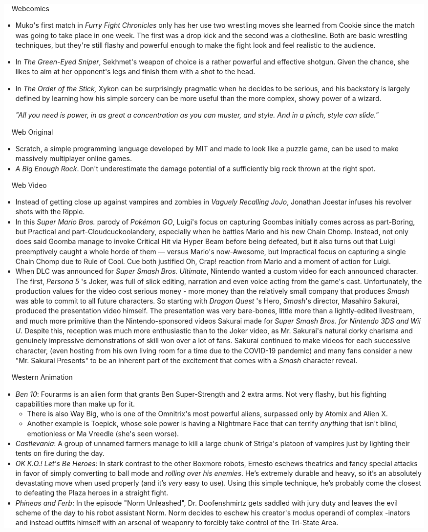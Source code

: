     Webcomics 

-   Muko's first match in _Furry Fight Chronicles_ only has her use two wrestling moves she learned from Cookie since the match was going to take place in one week. The first was a drop kick and the second was a clothesline. Both are basic wrestling techniques, but they're still flashy and powerful enough to make the fight look and feel realistic to the audience.
-   In _The Green-Eyed Sniper_, Sekhmet's weapon of choice is a rather powerful and effective shotgun. Given the chance, she likes to aim at her opponent's legs and finish them with a shot to the head.
-   In _The Order of the Stick,_ Xykon can be surprisingly pragmatic when he decides to be serious, and his backstory is largely defined by learning how his simple sorcery can be more useful than the more complex, showy power of a wizard.
    
    _"All you need is power, in as great a concentration as you can muster, and style. And in a pinch, style can slide."_
    

    Web Original 

-   Scratch, a simple programming language developed by MIT and made to look like a puzzle game, can be used to make massively multiplayer online games.
-   _A Big Enough Rock_. Don't underestimate the damage potential of a sufficiently big rock thrown at the right spot.

    Web Video 

-   Instead of getting close up against vampires and zombies in _Vaguely Recalling JoJo_, Jonathan Joestar infuses his revolver shots with the Ripple.
-   In this _Super Mario Bros._ parody of _Pokémon GO_, Luigi's focus on capturing Goombas initially comes across as part-Boring, but Practical and part-Cloudcuckoolandery, especially when he battles Mario and his new Chain Chomp. Instead, not only does said Goomba manage to invoke Critical Hit via Hyper Beam before being defeated, but it also turns out that Luigi preemptively caught a whole horde of them — versus Mario's now-Awesome, but Impractical focus on capturing a single Chain Chomp due to Rule of Cool. Cue both justified Oh, Crap! reaction from Mario and a moment of action for Luigi.
-   When DLC was announced for _Super Smash Bros. Ultimate_, Nintendo wanted a custom video for each announced character. The first, _Persona 5_ 's Joker, was full of slick editing, narration and even voice acting from the game's cast. Unfortunately, the production values for the video cost serious money - more money than the relatively small company that produces _Smash_ was able to commit to all future characters. So starting with _Dragon Quest_ 's Hero, _Smash_'s director, Masahiro Sakurai, produced the presentation video himself. The presentation was very bare-bones, little more than a lightly-edited livestream, and much more primitive than the Nintendo-sponsored videos Sakurai made for _Super Smash Bros. for Nintendo 3DS and Wii U_. Despite this, reception was much more enthusiastic than to the Joker video, as Mr. Sakurai's natural dorky charisma and genuinely impressive demonstrations of skill won over a lot of fans. Sakurai continued to make videos for each successive character, (even hosting from his own living room for a time due to the COVID-19 pandemic) and many fans consider a new "Mr. Sakurai Presents" to be an inherent part of the excitement that comes with a _Smash_ character reveal.

    Western Animation 

-   _Ben 10_: Fourarms is an alien form that grants Ben Super-Strength and 2 extra arms. Not very flashy, but his fighting capabilities more than make up for it.
    -   There is also Way Big, who is one of the Omnitrix's most powerful aliens, surpassed only by Atomix and Alien X.
    -   Another example is Toepick, whose sole power is having a Nightmare Face that can terrify _anything_ that isn't blind, emotionless or Ma Vreedle (she's seen worse).
-   _Castlevania_: A group of unnamed farmers manage to kill a large chunk of Striga's platoon of vampires just by lighting their tents on fire during the day.
-   _OK K.O.! Let's Be Heroes_: In stark contrast to the other Boxmore robots, Ernesto eschews theatrics and fancy special attacks in favor of simply converting to ball mode and _rolling over his enemies_. He’s extremely durable and heavy, so it’s an absolutely devastating move when used properly (and it’s _very_ easy to use). Using this simple technique, he’s probably come the closest to defeating the Plaza heroes in a straight fight.
-   _Phineas and Ferb_: In the episode "Norm Unleashed", Dr. Doofenshmirtz gets saddled with jury duty and leaves the evil scheme of the day to his robot assistant Norm. Norm decides to eschew his creator's modus operandi of complex -inators and instead outfits himself with an arsenal of weaponry to forcibly take control of the Tri-State Area.